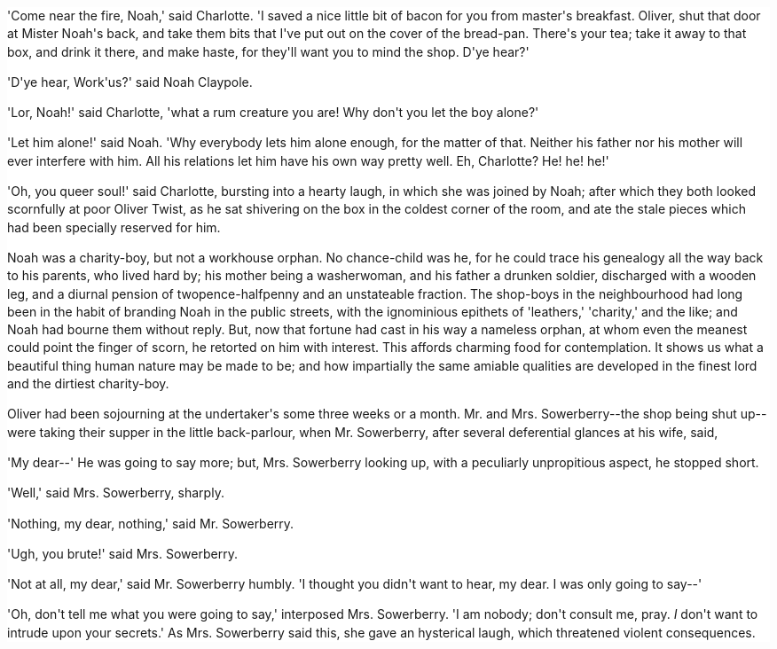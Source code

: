 'Come near the fire, Noah,' said Charlotte.  'I saved a nice little bit
of bacon for you from master's breakfast.  Oliver, shut that door at
Mister Noah's back, and take them bits that I've put out on the cover
of the bread-pan.  There's your tea; take it away to that box, and
drink it there, and make haste, for they'll want you to mind the shop.
D'ye hear?'

'D'ye hear, Work'us?' said Noah Claypole.

'Lor, Noah!' said Charlotte, 'what a rum creature you are!  Why don't
you let the boy alone?'

'Let him alone!' said Noah.  'Why everybody lets him alone enough, for
the matter of that.  Neither his father nor his mother will ever
interfere with him.  All his relations let him have his own way pretty
well.  Eh, Charlotte?  He! he! he!'

'Oh, you queer soul!' said Charlotte, bursting into a hearty laugh, in
which she was joined by Noah; after which they both looked scornfully
at poor Oliver Twist, as he sat shivering on the box in the coldest
corner of the room, and ate the stale pieces which had been specially
reserved for him.

Noah was a charity-boy, but not a workhouse orphan.  No chance-child
was he, for he could trace his genealogy all the way back to his
parents, who lived hard by; his mother being a washerwoman, and his
father a drunken soldier, discharged with a wooden leg, and a diurnal
pension of twopence-halfpenny and an unstateable fraction.  The
shop-boys in the neighbourhood had long been in the habit of branding
Noah in the public streets, with the ignominious epithets of
'leathers,' 'charity,' and the like; and Noah had bourne them without
reply.  But, now that fortune had cast in his way a nameless orphan, at
whom even the meanest could point the finger of scorn, he retorted on
him with interest.  This affords charming food for contemplation.  It
shows us what a beautiful thing human nature may be made to be; and how
impartially the same amiable qualities are developed in the finest lord
and the dirtiest charity-boy.

Oliver had been sojourning at the undertaker's some three weeks or a
month.  Mr. and Mrs. Sowerberry--the shop being shut up--were taking
their supper in the little back-parlour, when Mr. Sowerberry, after
several deferential glances at his wife, said,

'My dear--'  He was going to say more; but, Mrs. Sowerberry looking up,
with a peculiarly unpropitious aspect, he stopped short.

'Well,' said Mrs. Sowerberry, sharply.

'Nothing, my dear, nothing,' said Mr. Sowerberry.

'Ugh, you brute!' said Mrs. Sowerberry.

'Not at all, my dear,' said Mr. Sowerberry humbly.  'I thought you
didn't want to hear, my dear.  I was only going to say--'

'Oh, don't tell me what you were going to say,' interposed Mrs.
Sowerberry.  'I am nobody; don't consult me, pray.  _I_ don't want to
intrude upon your secrets.'  As Mrs. Sowerberry said this, she gave an
hysterical laugh, which threatened violent consequences.
